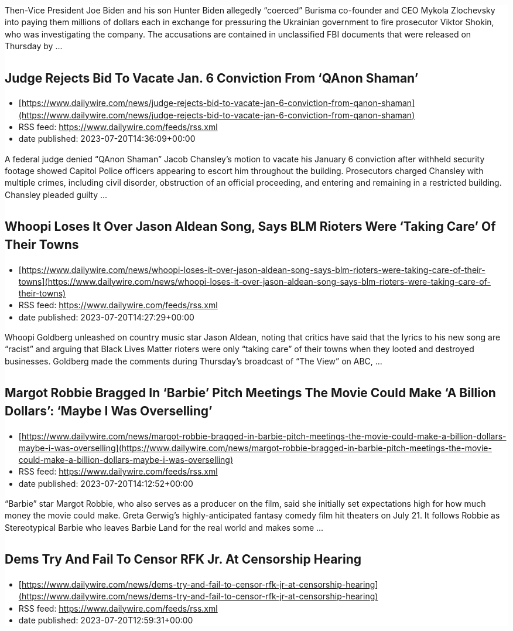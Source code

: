 Then-Vice President Joe Biden and his son Hunter Biden allegedly &#8220;coerced&#8221; Burisma co-founder and CEO Mykola Zlochevsky into paying them millions of dollars each in exchange for pressuring the Ukrainian government to fire prosecutor Viktor Shokin, who was investigating the company. The accusations are contained in unclassified FBI documents that were released on Thursday by ...

## Judge Rejects Bid To Vacate Jan. 6 Conviction From ‘QAnon Shaman’
 - [https://www.dailywire.com/news/judge-rejects-bid-to-vacate-jan-6-conviction-from-qanon-shaman](https://www.dailywire.com/news/judge-rejects-bid-to-vacate-jan-6-conviction-from-qanon-shaman)
 - RSS feed: https://www.dailywire.com/feeds/rss.xml
 - date published: 2023-07-20T14:36:09+00:00

A federal judge denied &#8220;QAnon Shaman&#8221; Jacob Chansley&#8217;s motion to vacate his January 6 conviction after withheld security footage showed Capitol Police officers appearing to escort him throughout the building. Prosecutors charged Chansley with multiple crimes, including civil disorder, obstruction of an official proceeding, and entering and remaining in a restricted building. Chansley pleaded guilty ...

## Whoopi Loses It Over Jason Aldean Song, Says BLM Rioters Were ‘Taking Care’ Of Their Towns
 - [https://www.dailywire.com/news/whoopi-loses-it-over-jason-aldean-song-says-blm-rioters-were-taking-care-of-their-towns](https://www.dailywire.com/news/whoopi-loses-it-over-jason-aldean-song-says-blm-rioters-were-taking-care-of-their-towns)
 - RSS feed: https://www.dailywire.com/feeds/rss.xml
 - date published: 2023-07-20T14:27:29+00:00

Whoopi Goldberg unleashed on country music star Jason Aldean, noting that critics have said that the lyrics to his new song are &#8220;racist&#8221; and arguing that Black Lives Matter rioters were only &#8220;taking care&#8221; of their towns when they looted and destroyed businesses. Goldberg made the comments during Thursday&#8217;s broadcast of &#8220;The View&#8221; on ABC, ...

## Margot Robbie Bragged In ‘Barbie’ Pitch Meetings The Movie Could Make ‘A Billion Dollars’: ‘Maybe I Was Overselling’
 - [https://www.dailywire.com/news/margot-robbie-bragged-in-barbie-pitch-meetings-the-movie-could-make-a-billion-dollars-maybe-i-was-overselling](https://www.dailywire.com/news/margot-robbie-bragged-in-barbie-pitch-meetings-the-movie-could-make-a-billion-dollars-maybe-i-was-overselling)
 - RSS feed: https://www.dailywire.com/feeds/rss.xml
 - date published: 2023-07-20T14:12:52+00:00

“Barbie” star Margot Robbie, who also serves as a producer on the film, said she initially set expectations high for how much money the movie could make. Greta Gerwig’s highly-anticipated fantasy comedy film hit theaters on July 21. It follows Robbie as Stereotypical Barbie who leaves Barbie Land for the real world and makes some ...

## Dems Try And Fail To Censor RFK Jr. At Censorship Hearing
 - [https://www.dailywire.com/news/dems-try-and-fail-to-censor-rfk-jr-at-censorship-hearing](https://www.dailywire.com/news/dems-try-and-fail-to-censor-rfk-jr-at-censorship-hearing)
 - RSS feed: https://www.dailywire.com/feeds/rss.xml
 - date published: 2023-07-20T12:59:31+00:00

